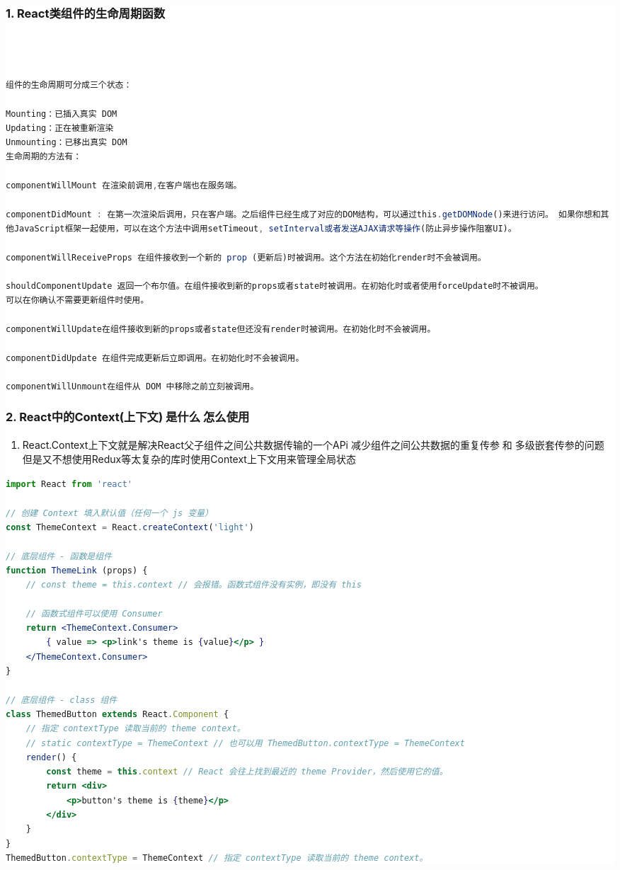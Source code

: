 ### 1. React类组件的生命周期函数
```js



组件的生命周期可分成三个状态：

Mounting：已插入真实 DOM
Updating：正在被重新渲染
Unmounting：已移出真实 DOM
生命周期的方法有：

componentWillMount 在渲染前调用,在客户端也在服务端。

componentDidMount : 在第一次渲染后调用，只在客户端。之后组件已经生成了对应的DOM结构，可以通过this.getDOMNode()来进行访问。 如果你想和其他JavaScript框架一起使用，可以在这个方法中调用setTimeout, setInterval或者发送AJAX请求等操作(防止异步操作阻塞UI)。

componentWillReceiveProps 在组件接收到一个新的 prop (更新后)时被调用。这个方法在初始化render时不会被调用。

shouldComponentUpdate 返回一个布尔值。在组件接收到新的props或者state时被调用。在初始化时或者使用forceUpdate时不被调用。
可以在你确认不需要更新组件时使用。

componentWillUpdate在组件接收到新的props或者state但还没有render时被调用。在初始化时不会被调用。

componentDidUpdate 在组件完成更新后立即调用。在初始化时不会被调用。

componentWillUnmount在组件从 DOM 中移除之前立刻被调用。

```

### 2. React中的Context(上下文) 是什么 怎么使用

1. React.Context上下文就是解决React父子组件之间公共数据传输的一个APi 
减少组件之间公共数据的重复传参 和 多级嵌套传参的问题
但是又不想使用Redux等太复杂的库时使用Context上下文用来管理全局状态

```jsx
import React from 'react'

// 创建 Context 填入默认值（任何一个 js 变量）
const ThemeContext = React.createContext('light')

// 底层组件 - 函数是组件
function ThemeLink (props) {
    // const theme = this.context // 会报错。函数式组件没有实例，即没有 this

    // 函数式组件可以使用 Consumer
    return <ThemeContext.Consumer>
        { value => <p>link's theme is {value}</p> }
    </ThemeContext.Consumer>
}

// 底层组件 - class 组件
class ThemedButton extends React.Component {
    // 指定 contextType 读取当前的 theme context。
    // static contextType = ThemeContext // 也可以用 ThemedButton.contextType = ThemeContext
    render() {
        const theme = this.context // React 会往上找到最近的 theme Provider，然后使用它的值。
        return <div>
            <p>button's theme is {theme}</p>
        </div>
    }
}
ThemedButton.contextType = ThemeContext // 指定 contextType 读取当前的 theme context。
```